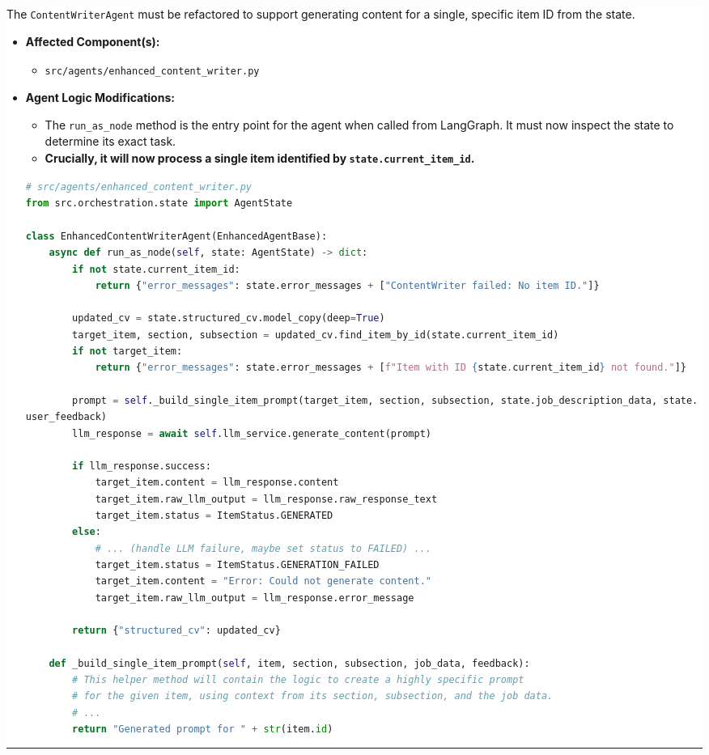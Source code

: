 The `ContentWriterAgent` must be refactored to support generating content for a single, specific item ID from the state.

*   **Affected Component(s):**
    *   `src/agents/enhanced_content_writer.py`

*   **Agent Logic Modifications:**
    *   The `run_as_node` method is the entry point for the agent when called from LangGraph. It must now inspect the state to determine its exact task.
    *   **Crucially, it will now process a single item identified by `state.current_item_id`.**

    ```python
    # src/agents/enhanced_content_writer.py
    from src.orchestration.state import AgentState

    class EnhancedContentWriterAgent(EnhancedAgentBase):
        async def run_as_node(self, state: AgentState) -> dict:
            if not state.current_item_id:
                return {"error_messages": state.error_messages + ["ContentWriter failed: No item ID."]}

            updated_cv = state.structured_cv.model_copy(deep=True)
            target_item, section, subsection = updated_cv.find_item_by_id(state.current_item_id)
            if not target_item:
                return {"error_messages": state.error_messages + [f"Item with ID {state.current_item_id} not found."]}

            prompt = self._build_single_item_prompt(target_item, section, subsection, state.job_description_data, state.user_feedback)
            llm_response = await self.llm_service.generate_content(prompt)

            if llm_response.success:
                target_item.content = llm_response.content
                target_item.raw_llm_output = llm_response.raw_response_text
                target_item.status = ItemStatus.GENERATED
            else:
                # ... (handle LLM failure, maybe set status to FAILED) ...
                target_item.status = ItemStatus.GENERATION_FAILED
                target_item.content = "Error: Could not generate content."
                target_item.raw_llm_output = llm_response.error_message

            return {"structured_cv": updated_cv}

        def _build_single_item_prompt(self, item, section, subsection, job_data, feedback):
            # This helper method will contain the logic to create a highly specific prompt
            # for the given item, using context from its section, subsection, and the job data.
            # ...
            return "Generated prompt for " + str(item.id)
    ```

---